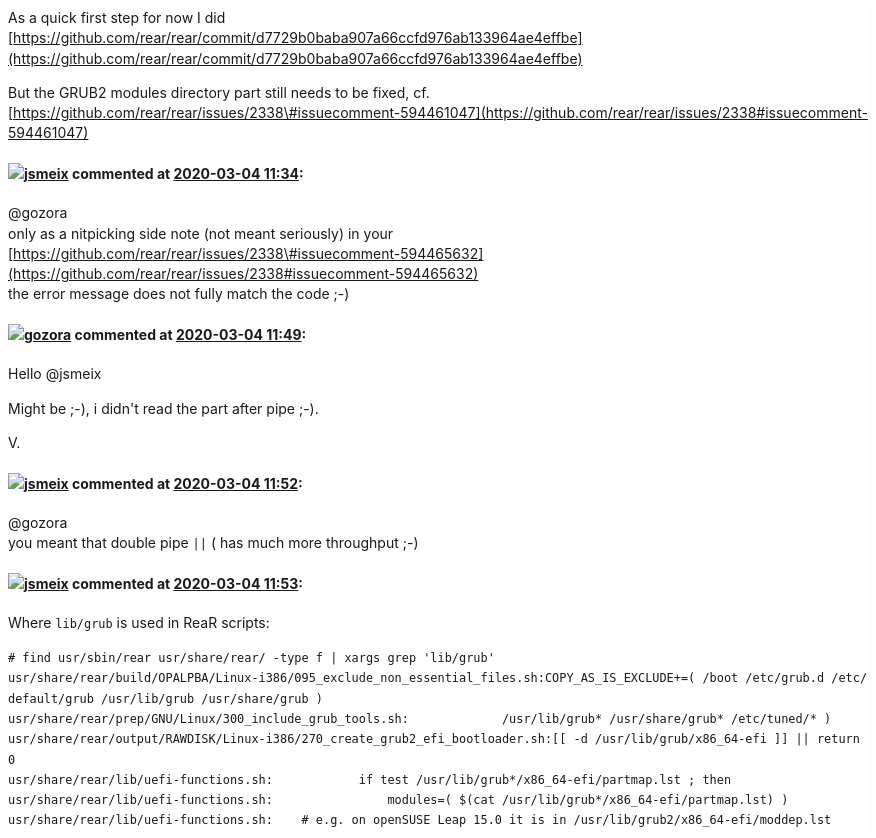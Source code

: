 As a quick first step for now I did  
[https://github.com/rear/rear/commit/d7729b0baba907a66ccfd976ab133964ae4effbe](https://github.com/rear/rear/commit/d7729b0baba907a66ccfd976ab133964ae4effbe)

But the GRUB2 modules directory part still needs to be fixed, cf.  
[https://github.com/rear/rear/issues/2338\#issuecomment-594461047](https://github.com/rear/rear/issues/2338#issuecomment-594461047)

#### <img src="https://avatars.githubusercontent.com/u/1788608?u=925fc54e2ce01551392622446ece427f51e2f0ce&v=4" width="50">[jsmeix](https://github.com/jsmeix) commented at [2020-03-04 11:34](https://github.com/rear/rear/issues/2338#issuecomment-594469968):

@gozora  
only as a nitpicking side note (not meant seriously) in your  
[https://github.com/rear/rear/issues/2338\#issuecomment-594465632](https://github.com/rear/rear/issues/2338#issuecomment-594465632)  
the error message does not fully match the code ;-)

#### <img src="https://avatars.githubusercontent.com/u/12116358?u=1c5ba9dcee5ca3082f03029a7fbe647efd30eb49&v=4" width="50">[gozora](https://github.com/gozora) commented at [2020-03-04 11:49](https://github.com/rear/rear/issues/2338#issuecomment-594475755):

Hello @jsmeix

Might be ;-), i didn't read the part after pipe ;-).

V.

#### <img src="https://avatars.githubusercontent.com/u/1788608?u=925fc54e2ce01551392622446ece427f51e2f0ce&v=4" width="50">[jsmeix](https://github.com/jsmeix) commented at [2020-03-04 11:52](https://github.com/rear/rear/issues/2338#issuecomment-594476751):

@gozora  
you meant that double pipe `||` ( has much more throughput ;-)

#### <img src="https://avatars.githubusercontent.com/u/1788608?u=925fc54e2ce01551392622446ece427f51e2f0ce&v=4" width="50">[jsmeix](https://github.com/jsmeix) commented at [2020-03-04 11:53](https://github.com/rear/rear/issues/2338#issuecomment-594477428):

Where `lib/grub` is used in ReaR scripts:

    # find usr/sbin/rear usr/share/rear/ -type f | xargs grep 'lib/grub'
    usr/share/rear/build/OPALPBA/Linux-i386/095_exclude_non_essential_files.sh:COPY_AS_IS_EXCLUDE+=( /boot /etc/grub.d /etc/default/grub /usr/lib/grub /usr/share/grub )
    usr/share/rear/prep/GNU/Linux/300_include_grub_tools.sh:             /usr/lib/grub* /usr/share/grub* /etc/tuned/* )
    usr/share/rear/output/RAWDISK/Linux-i386/270_create_grub2_efi_bootloader.sh:[[ -d /usr/lib/grub/x86_64-efi ]] || return 0
    usr/share/rear/lib/uefi-functions.sh:            if test /usr/lib/grub*/x86_64-efi/partmap.lst ; then
    usr/share/rear/lib/uefi-functions.sh:                modules=( $(cat /usr/lib/grub*/x86_64-efi/partmap.lst) )
    usr/share/rear/lib/uefi-functions.sh:    # e.g. on openSUSE Leap 15.0 it is in /usr/lib/grub2/x86_64-efi/moddep.lst
